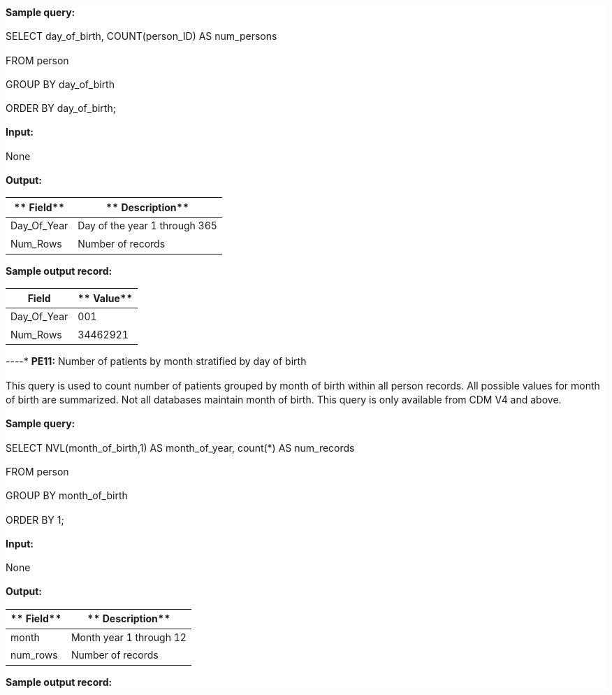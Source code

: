 **Sample query:**

SELECT day\_of\_birth, COUNT(person\_ID) AS num\_persons

FROM person

GROUP BY day\_of\_birth

ORDER BY day\_of\_birth;

**Input:**

None

**Output:**

| ** Field** | ** Description** |
| --- | --- |
| Day\_Of\_Year | Day of the year 1 through 365 |
| Num\_Rows | Number of records |

**Sample output record:**

| **Field** | ** Value** |
| --- | --- |
| Day\_Of\_Year | 001 |
| Num\_Rows | 34462921 |
*-*-*-*-*
**PE11:** Number of patients by month stratified by day of birth

This query is used to count number of patients grouped by month of birth within all person records. All possible values for month of birth are summarized. Not all databases maintain month of birth. This query is only available from CDM V4 and above.

**Sample query:**

SELECT NVL(month\_of\_birth,1) AS month\_of\_year, count(\*) AS num\_records

FROM person

GROUP BY month\_of\_birth

ORDER BY 1;

**Input:**

None

**Output:**

| ** Field** | ** Description** |
| --- | --- |
|  month |  Month year 1 through 12 |
|  num\_rows |  Number of records |

**Sample output record:**
